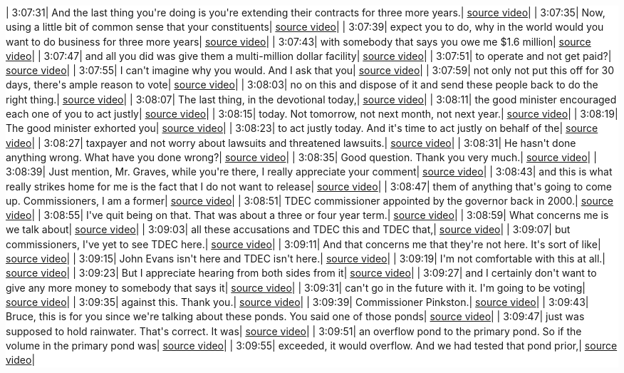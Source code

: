 | 3:07:31| And the last thing you're doing is you're extending their contracts for three more years.| [source video](https://archive.org/details/cocom080728part1?start=11251)|
| 3:07:35| Now, using a little bit of common sense that your constituents| [source video](https://archive.org/details/cocom080728part1?start=11255)|
| 3:07:39| expect you to do, why in the world would you want to do business for three more years| [source video](https://archive.org/details/cocom080728part1?start=11259)|
| 3:07:43| with somebody that says you owe me $1.6 million| [source video](https://archive.org/details/cocom080728part1?start=11263)|
| 3:07:47| and all you did was give them a multi-million dollar facility| [source video](https://archive.org/details/cocom080728part1?start=11267)|
| 3:07:51| to operate and not get paid?| [source video](https://archive.org/details/cocom080728part1?start=11271)|
| 3:07:55| I can't imagine why you would. And I ask that you| [source video](https://archive.org/details/cocom080728part1?start=11275)|
| 3:07:59| not only not put this off for 30 days, there's ample reason to vote| [source video](https://archive.org/details/cocom080728part1?start=11279)|
| 3:08:03| no on this and dispose of it and send these people back to do the right thing.| [source video](https://archive.org/details/cocom080728part1?start=11283)|
| 3:08:07| The last thing, in the devotional today,| [source video](https://archive.org/details/cocom080728part1?start=11287)|
| 3:08:11| the good minister encouraged each one of you to act justly| [source video](https://archive.org/details/cocom080728part1?start=11291)|
| 3:08:15| today. Not tomorrow, not next month, not next year.| [source video](https://archive.org/details/cocom080728part1?start=11295)|
| 3:08:19| The good minister exhorted you| [source video](https://archive.org/details/cocom080728part1?start=11299)|
| 3:08:23| to act justly today. And it's time to act justly on behalf of the| [source video](https://archive.org/details/cocom080728part1?start=11303)|
| 3:08:27| taxpayer and not worry about lawsuits and threatened lawsuits.| [source video](https://archive.org/details/cocom080728part1?start=11307)|
| 3:08:31| He hasn't done anything wrong. What have you done wrong?| [source video](https://archive.org/details/cocom080728part1?start=11311)|
| 3:08:35| Good question. Thank you very much.| [source video](https://archive.org/details/cocom080728part1?start=11315)|
| 3:08:39| Just mention, Mr. Graves, while you're there, I really appreciate your comment| [source video](https://archive.org/details/cocom080728part1?start=11319)|
| 3:08:43| and this is what really strikes home for me is the fact that I do not want to release| [source video](https://archive.org/details/cocom080728part1?start=11323)|
| 3:08:47| them of anything that's going to come up. Commissioners, I am a former| [source video](https://archive.org/details/cocom080728part1?start=11327)|
| 3:08:51| TDEC commissioner appointed by the governor back in 2000.| [source video](https://archive.org/details/cocom080728part1?start=11331)|
| 3:08:55| I've quit being on that. That was about a three or four year term.| [source video](https://archive.org/details/cocom080728part1?start=11335)|
| 3:08:59| What concerns me is we talk about| [source video](https://archive.org/details/cocom080728part1?start=11339)|
| 3:09:03| all these accusations and TDEC this and TDEC that,| [source video](https://archive.org/details/cocom080728part1?start=11343)|
| 3:09:07| but commissioners, I've yet to see TDEC here.| [source video](https://archive.org/details/cocom080728part1?start=11347)|
| 3:09:11| And that concerns me that they're not here. It's sort of like| [source video](https://archive.org/details/cocom080728part1?start=11351)|
| 3:09:15| John Evans isn't here and TDEC isn't here.| [source video](https://archive.org/details/cocom080728part1?start=11355)|
| 3:09:19| I'm not comfortable with this at all.| [source video](https://archive.org/details/cocom080728part1?start=11359)|
| 3:09:23| But I appreciate hearing from both sides from it| [source video](https://archive.org/details/cocom080728part1?start=11363)|
| 3:09:27| and I certainly don't want to give any more money to somebody that says it| [source video](https://archive.org/details/cocom080728part1?start=11367)|
| 3:09:31| can't go in the future with it. I'm going to be voting| [source video](https://archive.org/details/cocom080728part1?start=11371)|
| 3:09:35| against this. Thank you.| [source video](https://archive.org/details/cocom080728part1?start=11375)|
| 3:09:39| Commissioner Pinkston.| [source video](https://archive.org/details/cocom080728part1?start=11379)|
| 3:09:43| Bruce, this is for you since we're talking about these ponds. You said one of those ponds| [source video](https://archive.org/details/cocom080728part1?start=11383)|
| 3:09:47| just was supposed to hold rainwater. That's correct. It was| [source video](https://archive.org/details/cocom080728part1?start=11387)|
| 3:09:51| an overflow pond to the primary pond. So if the volume in the primary pond was| [source video](https://archive.org/details/cocom080728part1?start=11391)|
| 3:09:55| exceeded, it would overflow. And we had tested that pond prior,| [source video](https://archive.org/details/cocom080728part1?start=11395)|